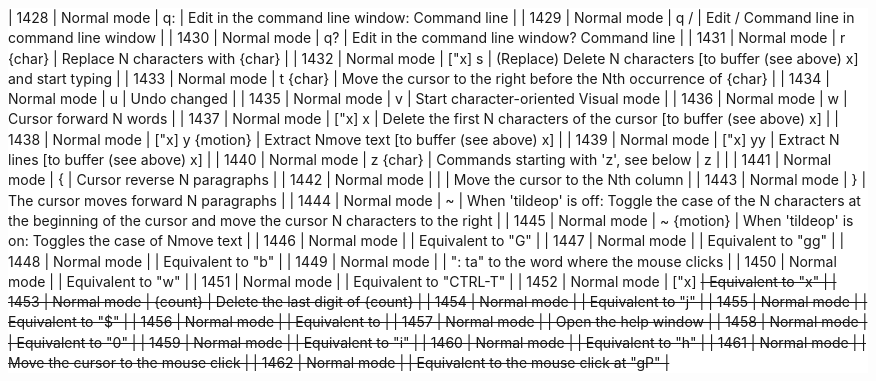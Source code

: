 | 1428 | Normal mode                    | q:                                                           | Edit in the command line window: Command line                |
| 1429 | Normal mode                    | q /                                                          | Edit / Command line in command line window                   |
| 1430 | Normal mode                    | q?                                                           | Edit in the command line window? Command line                |
| 1431 | Normal mode                    | r {char}                                                     | Replace N characters with {char}                             |
| 1432 | Normal mode                    | ["x] s                                                       | (Replace) Delete N characters [to buffer (see above) x] and start typing |
| 1433 | Normal mode                    | t {char}                                                     | Move the cursor to the right before the Nth occurrence of {char} |
| 1434 | Normal mode                    | u                                                            | Undo changed                                                 |
| 1435 | Normal mode                    | v                                                            | Start character-oriented Visual mode                         |
| 1436 | Normal mode                    | w                                                            | Cursor forward N words                                       |
| 1437 | Normal mode                    | ["x] x                                                       | Delete the first N characters of the cursor [to buffer (see above) x] |
| 1438 | Normal mode                    | ["x] y {motion}                                              | Extract Nmove text [to buffer (see above) x]                 |
| 1439 | Normal mode                    | ["x] yy                                                      | Extract N lines [to buffer (see above) x]                    |
| 1440 | Normal mode                    | z {char}                                                     | Commands starting with 'z', see below \| z \|                |
| 1441 | Normal mode                    | {                                                            | Cursor reverse N paragraphs                                  |
| 1442 | Normal mode                    | \|                                                           | Move the cursor to the Nth column                            |
| 1443 | Normal mode                    | }                                                            | The cursor moves forward N paragraphs                        |
| 1444 | Normal mode                    | ~                                                            | When 'tildeop' is off: Toggle the case of the N characters at the beginning of the cursor and move the cursor N characters to the right |
| 1445 | Normal mode                    | ~ {motion}                                                   | When 'tildeop' is on: Toggles the case of Nmove text         |
| 1446 | Normal mode                    | <C-End>                                                      | Equivalent to "G"                                            |
| 1447 | Normal mode                    | <C-Home>                                                     | Equivalent to "gg"                                           |
| 1448 | Normal mode                    | <C-Left>                                                     | Equivalent to "b"                                            |
| 1449 | Normal mode                    | <C-LeftMouse>                                                | ": ta" to the word where the mouse clicks                    |
| 1450 | Normal mode                    | <C-Right>                                                    | Equivalent to "w"                                            |
| 1451 | Normal mode                    | <C-RightMouse>                                               | Equivalent to "CTRL-T"                                       |
| 1452 | Normal mode                    | ["x] <Del>                                                   | Equivalent to "x"                                            |
| 1453 | Normal mode                    | {count} <Del>                                                | Delete the last digit of {count}                             |
| 1454 | Normal mode                    | <Down>                                                       | Equivalent to "j"                                            |
| 1455 | Normal mode                    | <End>                                                        | Equivalent to "$"                                            |
| 1456 | Normal mode                    | <F1>                                                         | Equivalent to <Help>                                         |
| 1457 | Normal mode                    | <Help>                                                       | Open the help window                                         |
| 1458 | Normal mode                    | <Home>                                                       | Equivalent to "0"                                            |
| 1459 | Normal mode                    | <Insert>                                                     | Equivalent to "i"                                            |
| 1460 | Normal mode                    | <Left>                                                       | Equivalent to "h"                                            |
| 1461 | Normal mode                    | <LeftMouse>                                                  | Move the cursor to the mouse click                           |
| 1462 | Normal mode                    | <MiddleMouse>                                                | Equivalent to the mouse click at "gP"                        |